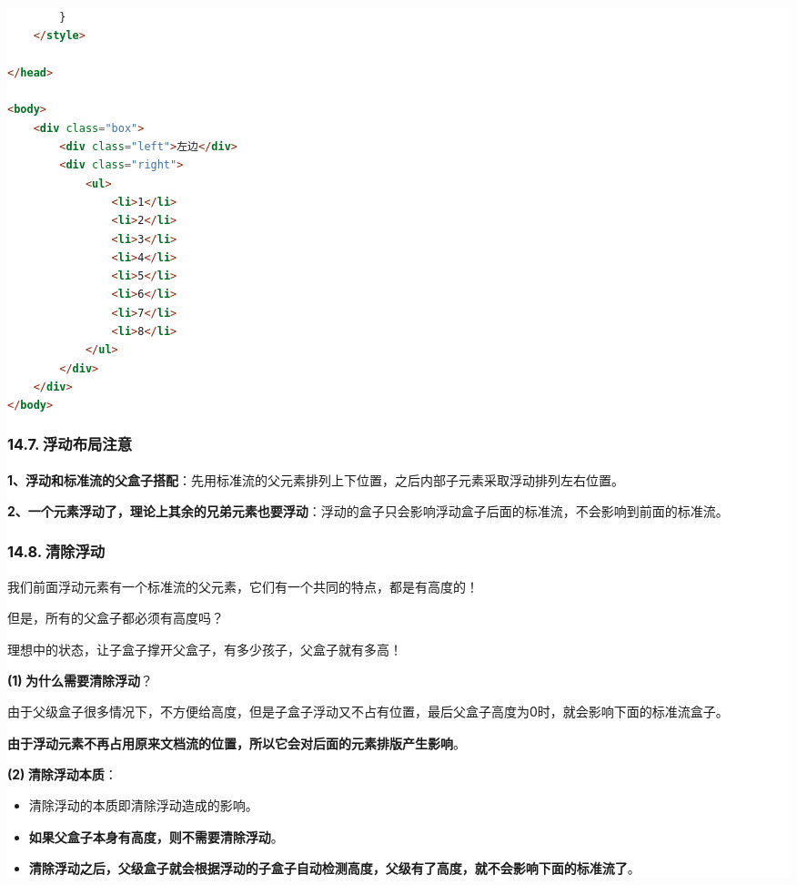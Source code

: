 ```html
        }
    </style>

</head>

<body>
    <div class="box">
        <div class="left">左边</div>
        <div class="right">
            <ul>
                <li>1</li>
                <li>2</li>
                <li>3</li>
                <li>4</li>
                <li>5</li>
                <li>6</li>
                <li>7</li>
                <li>8</li>
            </ul>
        </div>
    </div>
</body>
```



### 14.7. 浮动布局注意

**1、浮动和标准流的父盒子搭配**：先用标准流的父元素排列上下位置，之后内部子元素采取浮动排列左右位置。

**2、一个元素浮动了，理论上其余的兄弟元素也要浮动**：浮动的盒子只会影响浮动盒子后面的标准流，不会影响到前面的标准流。



### 14.8. 清除浮动

我们前面浮动元素有一个标准流的父元素，它们有一个共同的特点，都是有高度的！

但是，所有的父盒子都必须有高度吗？

理想中的状态，让子盒子撑开父盒子，有多少孩子，父盒子就有多高！



**(1) 为什么需要清除浮动**？

由于父级盒子很多情况下，不方便给高度，但是子盒子浮动又不占有位置，最后父盒子高度为0时，就会影响下面的标准流盒子。

**由于浮动元素不再占用原来文档流的位置，所以它会对后面的元素排版产生影响**。



**(2) 清除浮动本质**：

- 清除浮动的本质即清除浮动造成的影响。

- **如果父盒子本身有高度，则不需要清除浮动**。
- **清除浮动之后，父级盒子就会根据浮动的子盒子自动检测高度，父级有了高度，就不会影响下面的标准流了**。
